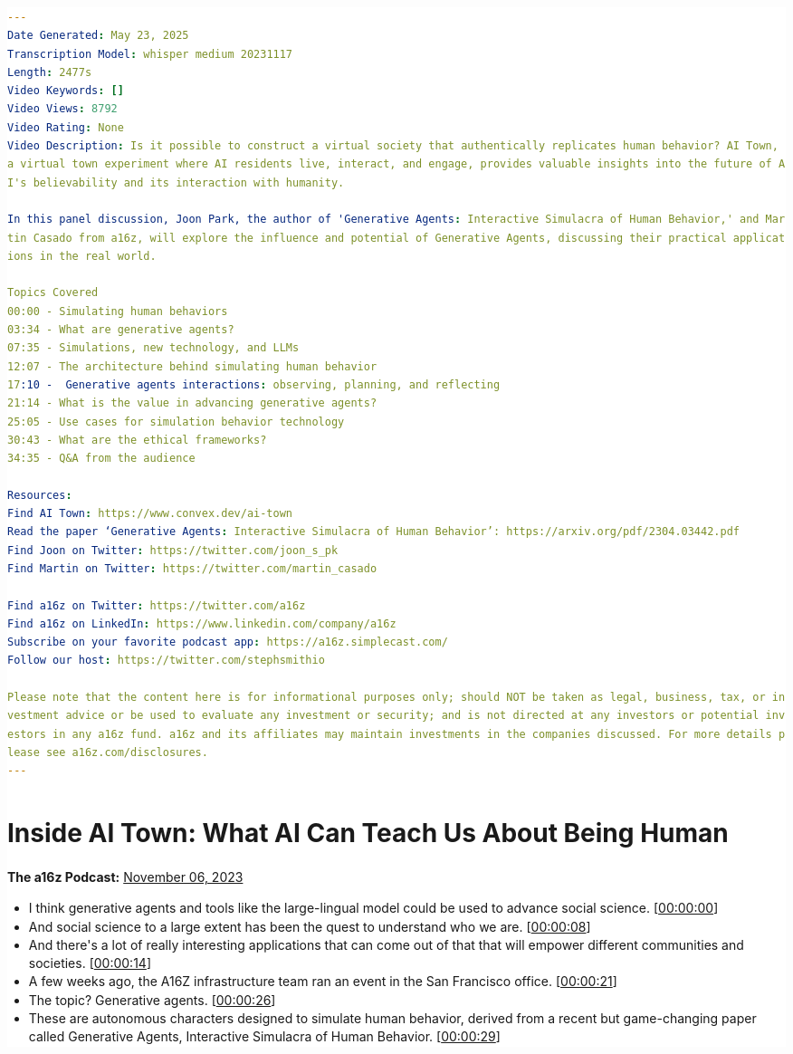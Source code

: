 ```yaml
---
Date Generated: May 23, 2025
Transcription Model: whisper medium 20231117
Length: 2477s
Video Keywords: []
Video Views: 8792
Video Rating: None
Video Description: Is it possible to construct a virtual society that authentically replicates human behavior? AI Town, a virtual town experiment where AI residents live, interact, and engage, provides valuable insights into the future of AI's believability and its interaction with humanity.

In this panel discussion, Joon Park, the author of 'Generative Agents: Interactive Simulacra of Human Behavior,' and Martin Casado from a16z, will explore the influence and potential of Generative Agents, discussing their practical applications in the real world.

Topics Covered
00:00 - Simulating human behaviors
03:34 - What are generative agents?
07:35 - Simulations, new technology, and LLMs
12:07 - The architecture behind simulating human behavior
17:10 -  Generative agents interactions: observing, planning, and reflecting
21:14 - What is the value in advancing generative agents?
25:05 - Use cases for simulation behavior technology
30:43 - What are the ethical frameworks?
34:35 - Q&A from the audience 

Resources: 
Find AI Town: https://www.convex.dev/ai-town
Read the paper ‘Generative Agents: Interactive Simulacra of Human Behavior’: https://arxiv.org/pdf/2304.03442.pdf
Find Joon on Twitter: https://twitter.com/joon_s_pk
Find Martin on Twitter: https://twitter.com/martin_casado

Find a16z on Twitter: https://twitter.com/a16z 
Find a16z on LinkedIn: https://www.linkedin.com/company/a16z 
Subscribe on your favorite podcast app: https://a16z.simplecast.com/ 
Follow our host: https://twitter.com/stephsmithio 

Please note that the content here is for informational purposes only; should NOT be taken as legal, business, tax, or investment advice or be used to evaluate any investment or security; and is not directed at any investors or potential investors in any a16z fund. a16z and its affiliates may maintain investments in the companies discussed. For more details please see a16z.com/disclosures.
---
```


# Inside AI Town: What AI Can Teach Us About Being Human
**The a16z Podcast:** [November 06, 2023](https://www.youtube.com/watch?v=d-hNCmHz1uo)
*  I think generative agents and tools like the large-lingual model could be used to advance social science. [[00:00:00](https://www.youtube.com/watch?v=d-hNCmHz1uo&t=0.0s)]
*  And social science to a large extent has been the quest to understand who we are. [[00:00:08](https://www.youtube.com/watch?v=d-hNCmHz1uo&t=8.0s)]
*  And there's a lot of really interesting applications that can come out of that that will empower different communities and societies. [[00:00:14](https://www.youtube.com/watch?v=d-hNCmHz1uo&t=14.0s)]
*  A few weeks ago, the A16Z infrastructure team ran an event in the San Francisco office. [[00:00:21](https://www.youtube.com/watch?v=d-hNCmHz1uo&t=21.0s)]
*  The topic? Generative agents. [[00:00:26](https://www.youtube.com/watch?v=d-hNCmHz1uo&t=26.0s)]
*  These are autonomous characters designed to simulate human behavior, derived from a recent but game-changing paper called Generative Agents, Interactive Simulacra of Human Behavior. [[00:00:29](https://www.youtube.com/watch?v=d-hNCmHz1uo&t=29.0s)]